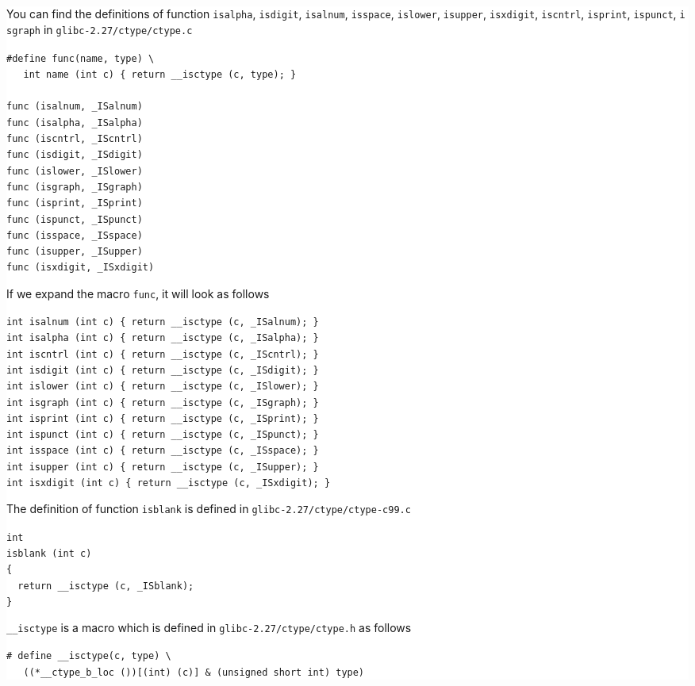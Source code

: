 You can find the definitions of function <code>isalpha</code>, <code>isdigit</code>, <code>isalnum</code>, <code>isspace</code>, <code>islower</code>, <code>isupper</code>, <code>isxdigit</code>, <code>iscntrl</code>, <code>isprint</code>, <code>ispunct</code>, <code>isgraph</code> in <code>glibc-2.27/ctype/ctype.c</code>

<pre>
<code data-language="c">#define	func(name, type) \
   int name (int c) { return __isctype (c, type); }

func (isalnum, _ISalnum)
func (isalpha, _ISalpha)
func (iscntrl, _IScntrl)
func (isdigit, _ISdigit)
func (islower, _ISlower)
func (isgraph, _ISgraph)
func (isprint, _ISprint)
func (ispunct, _ISpunct)
func (isspace, _ISspace)
func (isupper, _ISupper)
func (isxdigit, _ISxdigit)</code>
</pre>

If we expand the macro <code>func</code>, it will look as follows

<pre>
<code data-language="c">int isalnum (int c) { return __isctype (c, _ISalnum); }
int isalpha (int c) { return __isctype (c, _ISalpha); }
int iscntrl (int c) { return __isctype (c, _IScntrl); }
int isdigit (int c) { return __isctype (c, _ISdigit); }
int islower (int c) { return __isctype (c, _ISlower); }
int isgraph (int c) { return __isctype (c, _ISgraph); }
int isprint (int c) { return __isctype (c, _ISprint); }
int ispunct (int c) { return __isctype (c, _ISpunct); }
int isspace (int c) { return __isctype (c, _ISspace); }
int isupper (int c) { return __isctype (c, _ISupper); }
int isxdigit (int c) { return __isctype (c, _ISxdigit); }</code>
</pre>

The definition of function <code>isblank</code> is defined in <code>glibc-2.27/ctype/ctype-c99.c</code>

<pre>
<code data-language="c">int
isblank (int c)
{
  return __isctype (c, _ISblank);
}</code>
</pre>

<code>__isctype</code> is a macro which is defined in <code>glibc-2.27/ctype/ctype.h</code> as follows

<pre>
<code data-language="c"># define __isctype(c, type) \
   ((*__ctype_b_loc ())[(int) (c)] & (unsigned short int) type)</code>
</pre>
